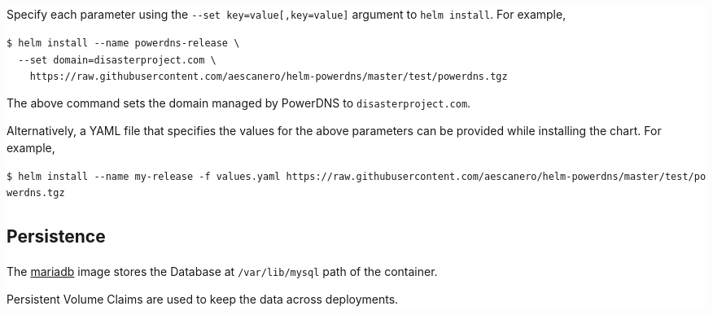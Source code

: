 Specify each parameter using the `--set key=value[,key=value]` argument to `helm install`. For example,

```console
$ helm install --name powerdns-release \
  --set domain=disasterproject.com \
    https://raw.githubusercontent.com/aescanero/helm-powerdns/master/test/powerdns.tgz
```

The above command sets the domain managed by PowerDNS to `disasterproject.com`.

Alternatively, a YAML file that specifies the values for the above parameters can be provided while installing the chart. For example,

```console
$ helm install --name my-release -f values.yaml https://raw.githubusercontent.com/aescanero/helm-powerdns/master/test/powerdns.tgz
```

## Persistence

The [mariadb](https://www.mariadb.org) image stores the Database at `/var/lib/mysql` path of the container.

Persistent Volume Claims are used to keep the data across deployments.

